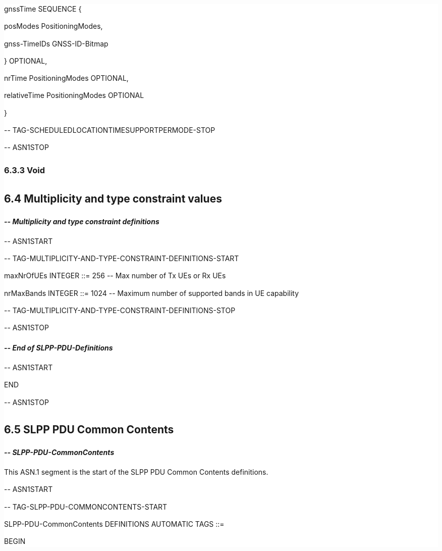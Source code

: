 gnssTime SEQUENCE {

posModes PositioningModes,

gnss-TimeIDs GNSS-ID-Bitmap

} OPTIONAL,

nrTime PositioningModes OPTIONAL,

relativeTime PositioningModes OPTIONAL

}

\-- TAG-SCHEDULEDLOCATIONTIMESUPPORTPERMODE-STOP

\-- ASN1STOP

### 6.3.3 Void

6.4 Multiplicity and type constraint values
-------------------------------------------

#### *-- Multiplicity and type constraint definitions*

\-- ASN1START

\-- TAG-MULTIPLICITY-AND-TYPE-CONSTRAINT-DEFINITIONS-START

maxNrOfUEs INTEGER ::= 256 \-- Max number of Tx UEs or Rx UEs

nrMaxBands INTEGER ::= 1024 \-- Maximum number of supported bands in UE
capability

\-- TAG-MULTIPLICITY-AND-TYPE-CONSTRAINT-DEFINITIONS-STOP

\-- ASN1STOP

#### *-- End of SLPP-PDU-Definitions*

\-- ASN1START

END

\-- ASN1STOP

6.5 SLPP PDU Common Contents
----------------------------

#### *-- SLPP-PDU-CommonContents*

This ASN.1 segment is the start of the SLPP PDU Common Contents
definitions.

\-- ASN1START

\-- TAG-SLPP-PDU-COMMONCONTENTS-START

SLPP-PDU-CommonContents DEFINITIONS AUTOMATIC TAGS ::=

BEGIN
